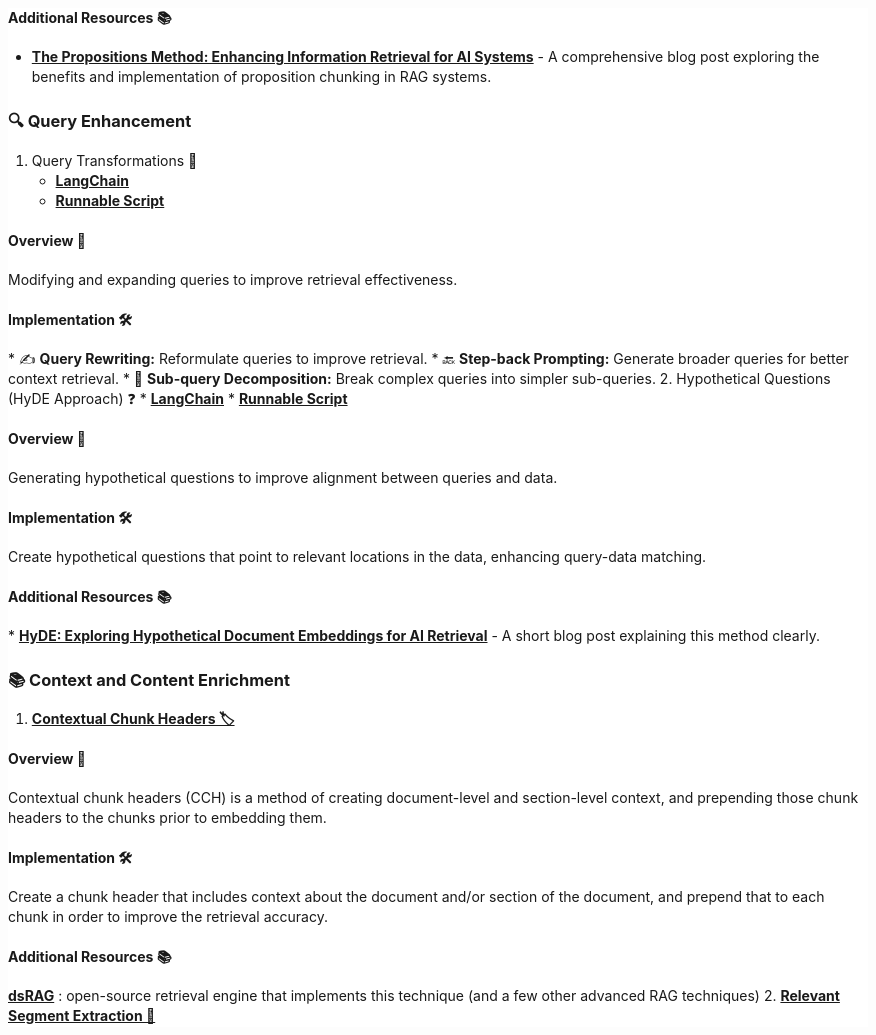 
#### Additional Resources 📚
[](https://github.com/NirDiamant/RAG_Techniques#additional-resources-)
  * **[The Propositions Method: Enhancing Information Retrieval for AI Systems](https://open.substack.com/pub/diamantai/p/the-propositions-method-enhancing?r=336pe4&utm_campaign=post&utm_medium=web)** - A comprehensive blog post exploring the benefits and implementation of proposition chunking in RAG systems.


### 🔍 Query Enhancement
[](https://github.com/NirDiamant/RAG_Techniques#-query-enhancement)
  1. Query Transformations 🔄
     * **[LangChain](https://github.com/NirDiamant/RAG_Techniques/blob/main/all_rag_techniques/query_transformations.ipynb)**
     * **[Runnable Script](https://github.com/NirDiamant/RAG_Techniques/blob/main/all_rag_techniques_runnable_scripts/query_transformations.py)**
#### Overview 🔎
[](https://github.com/NirDiamant/RAG_Techniques#overview--5)
Modifying and expanding queries to improve retrieval effectiveness.
#### Implementation 🛠️
[](https://github.com/NirDiamant/RAG_Techniques#implementation-️-5)
     * ✍️ **Query Rewriting:** Reformulate queries to improve retrieval.
     * 🔙 **Step-back Prompting:** Generate broader queries for better context retrieval.
     * 🧩 **Sub-query Decomposition:** Break complex queries into simpler sub-queries.
  2. Hypothetical Questions (HyDE Approach) ❓
     * **[LangChain](https://github.com/NirDiamant/RAG_Techniques/blob/main/all_rag_techniques/HyDe_Hypothetical_Document_Embedding.ipynb)**
     * **[Runnable Script](https://github.com/NirDiamant/RAG_Techniques/blob/main/all_rag_techniques_runnable_scripts/HyDe_Hypothetical_Document_Embedding.py)**
#### Overview 🔎
[](https://github.com/NirDiamant/RAG_Techniques#overview--6)
Generating hypothetical questions to improve alignment between queries and data.
#### Implementation 🛠️
[](https://github.com/NirDiamant/RAG_Techniques#implementation-️-6)
Create hypothetical questions that point to relevant locations in the data, enhancing query-data matching.
#### Additional Resources 📚
[](https://github.com/NirDiamant/RAG_Techniques#additional-resources--1)
     * **[HyDE: Exploring Hypothetical Document Embeddings for AI Retrieval](https://open.substack.com/pub/diamantai/p/hyde-exploring-hypothetical-document?r=336pe4&utm_campaign=post&utm_medium=web)** - A short blog post explaining this method clearly.


### 📚 Context and Content Enrichment
[](https://github.com/NirDiamant/RAG_Techniques#-context-and-content-enrichment)
  1. **[Contextual Chunk Headers 🏷️](https://github.com/NirDiamant/RAG_Techniques/blob/main/all_rag_techniques/contextual_chunk_headers.ipynb)**
#### Overview 🔎
[](https://github.com/NirDiamant/RAG_Techniques#overview--7)
Contextual chunk headers (CCH) is a method of creating document-level and section-level context, and prepending those chunk headers to the chunks prior to embedding them.
#### Implementation 🛠️
[](https://github.com/NirDiamant/RAG_Techniques#implementation-️-7)
Create a chunk header that includes context about the document and/or section of the document, and prepend that to each chunk in order to improve the retrieval accuracy.
#### Additional Resources 📚
[](https://github.com/NirDiamant/RAG_Techniques#additional-resources--2)
**[dsRAG](https://github.com/D-Star-AI/dsRAG)** : open-source retrieval engine that implements this technique (and a few other advanced RAG techniques)
  2. **[Relevant Segment Extraction 🧩](https://github.com/NirDiamant/RAG_Techniques/blob/main/all_rag_techniques/relevant_segment_extraction.ipynb)**